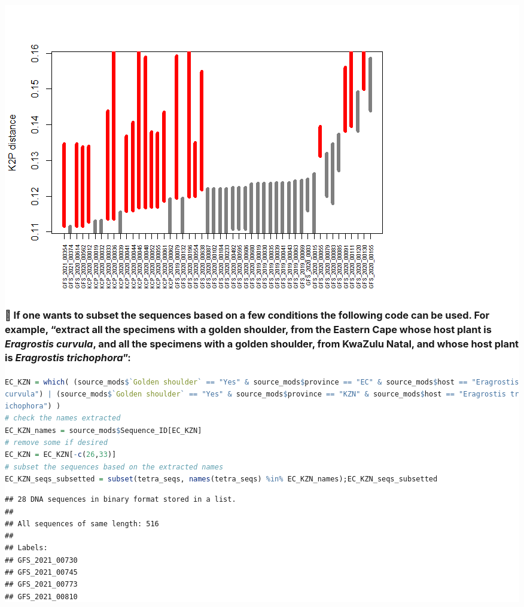 ![](FigsTut7/unnamed-chunk-2-3.png)

### :pushpin: If one wants to subset the sequences based on a few conditions the following code can be used. For example, “extract all the specimens with a golden shoulder, from the Eastern Cape whose host plant is *Eragrostis curvula*, and all the specimens with a golden shoulder, from KwaZulu Natal, and whose host plant is *Eragrostis trichophora*”:

``` r
EC_KZN = which( (source_mods$`Golden shoulder` == "Yes" & source_mods$province == "EC" & source_mods$host == "Eragrostis curvula") | (source_mods$`Golden shoulder` == "Yes" & source_mods$province == "KZN" & source_mods$host == "Eragrostis trichophora") )
# check the names extracted
EC_KZN_names = source_mods$Sequence_ID[EC_KZN]
# remove some if desired
EC_KZN = EC_KZN[-c(26,33)]
# subset the sequences based on the extracted names
EC_KZN_seqs_subsetted = subset(tetra_seqs, names(tetra_seqs) %in% EC_KZN_names);EC_KZN_seqs_subsetted
```

    ## 28 DNA sequences in binary format stored in a list.
    ## 
    ## All sequences of same length: 516 
    ## 
    ## Labels:
    ## GFS_2021_00730
    ## GFS_2021_00745
    ## GFS_2021_00773
    ## GFS_2021_00810